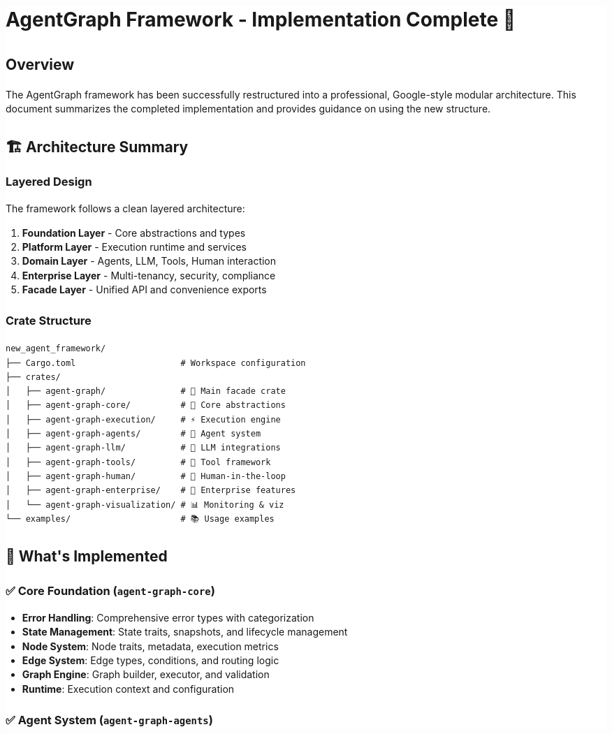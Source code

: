 # AgentGraph Framework - Implementation Complete 🎉

## Overview

The AgentGraph framework has been successfully restructured into a professional, Google-style modular architecture. This document summarizes the completed implementation and provides guidance on using the new structure.

## 🏗️ Architecture Summary

### Layered Design

The framework follows a clean layered architecture:

1. **Foundation Layer** - Core abstractions and types
2. **Platform Layer** - Execution runtime and services  
3. **Domain Layer** - Agents, LLM, Tools, Human interaction
4. **Enterprise Layer** - Multi-tenancy, security, compliance
5. **Facade Layer** - Unified API and convenience exports

### Crate Structure

```
new_agent_framework/
├── Cargo.toml                     # Workspace configuration
├── crates/
│   ├── agent-graph/               # 🎯 Main facade crate
│   ├── agent-graph-core/          # 🔧 Core abstractions
│   ├── agent-graph-execution/     # ⚡ Execution engine
│   ├── agent-graph-agents/        # 🤖 Agent system
│   ├── agent-graph-llm/           # 🧠 LLM integrations
│   ├── agent-graph-tools/         # 🔨 Tool framework
│   ├── agent-graph-human/         # 👤 Human-in-the-loop
│   ├── agent-graph-enterprise/    # 🏢 Enterprise features
│   └── agent-graph-visualization/ # 📊 Monitoring & viz
└── examples/                      # 📚 Usage examples
```

## 🚀 What's Implemented

### ✅ Core Foundation (`agent-graph-core`)

- **Error Handling**: Comprehensive error types with categorization
- **State Management**: State traits, snapshots, and lifecycle management
- **Node System**: Node traits, metadata, execution metrics
- **Edge System**: Edge types, conditions, and routing logic
- **Graph Engine**: Graph builder, executor, and validation
- **Runtime**: Execution context and configuration

### ✅ Agent System (`agent-graph-agents`)
